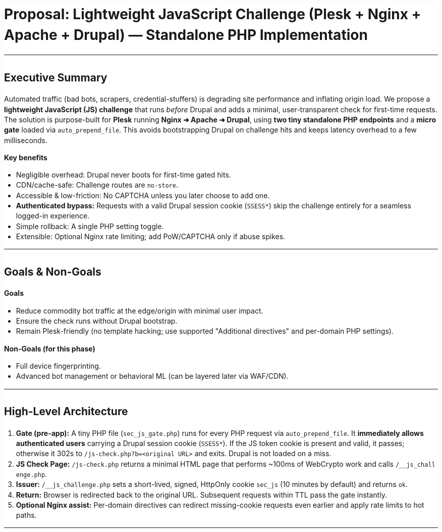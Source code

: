 # Proposal: Lightweight JavaScript Challenge (Plesk + Nginx + Apache + Drupal) — Standalone PHP Implementation

---

## Executive Summary

Automated traffic (bad bots, scrapers, credential-stuffers) is degrading site performance and inflating origin load. We propose a **lightweight JavaScript (JS) challenge** that runs *before* Drupal and adds a minimal, user-transparent check for first-time requests. The solution is purpose-built for **Plesk** running **Nginx ➜ Apache ➜ Drupal**, using **two tiny standalone PHP endpoints** and a **micro gate** loaded via `auto_prepend_file`. This avoids bootstrapping Drupal on challenge hits and keeps latency overhead to a few milliseconds.

**Key benefits**

* Negligible overhead: Drupal never boots for first-time gated hits.
* CDN/cache-safe: Challenge routes are `no-store`.
* Accessible & low-friction: No CAPTCHA unless you later choose to add one.
* **Authenticated bypass:** Requests with a valid Drupal session cookie (`SSESS*`) skip the challenge entirely for a seamless logged-in experience.
* Simple rollback: A single PHP setting toggle.
* Extensible: Optional Nginx rate limiting; add PoW/CAPTCHA only if abuse spikes.

---

## Goals & Non-Goals

**Goals**

* Reduce commodity bot traffic at the edge/origin with minimal user impact.
* Ensure the check runs without Drupal bootstrap.
* Remain Plesk-friendly (no template hacking; use supported "Additional directives" and per-domain PHP settings).

**Non-Goals (for this phase)**

* Full device fingerprinting.
* Advanced bot management or behavioral ML (can be layered later via WAF/CDN).

---

## High-Level Architecture

1. **Gate (pre-app):** A tiny PHP file (`sec_js_gate.php`) runs for every PHP request via `auto_prepend_file`. It **immediately allows authenticated users** carrying a Drupal session cookie (`SSESS*`). If the JS token cookie is present and valid, it passes; otherwise it 302s to `/js-check.php?b=<original URL>` and exits. Drupal is not loaded on a miss.
2. **JS Check Page:** `/js-check.php` returns a minimal HTML page that performs ~100ms of WebCrypto work and calls `/__js_challenge.php`.
3. **Issuer:** `/__js_challenge.php` sets a short-lived, signed, HttpOnly cookie `sec_js` (10 minutes by default) and returns `ok`.
4. **Return:** Browser is redirected back to the original URL. Subsequent requests within TTL pass the gate instantly.
5. **Optional Nginx assist:** Per-domain directives can redirect missing-cookie requests even earlier and apply rate limits to hot paths.

---